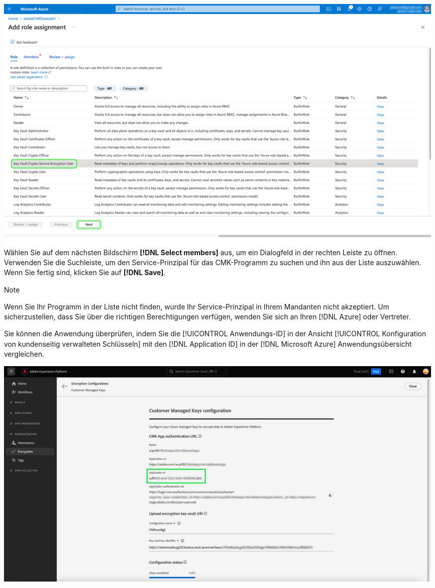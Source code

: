 ![Das [!DNL Microsoft Azure]-Dashboard mit hervorgehobenem [!DNL Key Vault Crypto Service Encryption User].](../../../images/governance-privacy-security/customer-managed-keys/select-role.png)

Wählen Sie auf dem nächsten Bildschirm **[!DNL Select members]** aus, um ein Dialogfeld in der rechten Leiste zu öffnen. Verwenden Sie die Suchleiste, um den Service-Prinzipal für das CMK-Programm zu suchen und ihn aus der Liste auszuwählen. Wenn Sie fertig sind, klicken Sie auf **[!DNL Save]**.

>[!NOTE]
>
>Wenn Sie Ihr Programm in der Liste nicht finden, wurde Ihr Service-Prinzipal in Ihrem Mandanten nicht akzeptiert. Um sicherzustellen, dass Sie über die richtigen Berechtigungen verfügen, wenden Sie sich an Ihren [!DNL Azure] oder Vertreter.

Sie können die Anwendung überprüfen, indem Sie die [!UICONTROL Anwendungs-ID] in der Ansicht [!UICONTROL Konfiguration von kundenseitig verwalteten Schlüsseln] mit den [!DNL Application ID] in der [!DNL Microsoft Azure] Anwendungsübersicht vergleichen.

![Die [!UICONTROL Konfiguration für kundenseitig verwaltete Schlüssel] mit der hervorgehobenen [!UICONTROL Anwendungs-ID].](../../../images/governance-privacy-security/customer-managed-keys/application-id.png)
